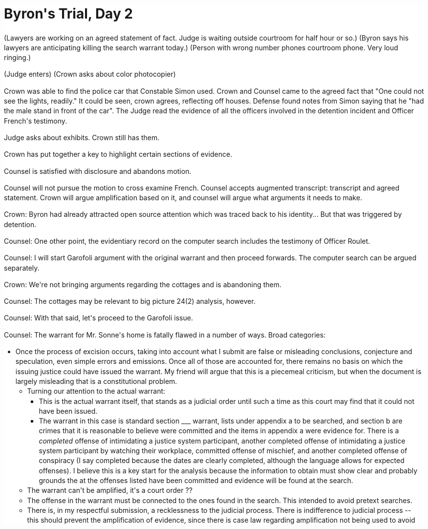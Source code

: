 Byron's Trial, Day 2
====================

(Lawyers are working on an agreed statement of fact. Judge is waiting outside courtroom for half hour or so.)
(Byron says his lawyers are anticipating killing the search warrant today.)
(Person with wrong number phones courtroom phone. Very loud ringing.)

(Judge enters)
(Crown asks about color photocopier)

Crown was able to find the police car that Constable Simon used. Crown and Counsel came to the agreed fact that "One could not see the lights, readily." It could be seen, crown agrees, reflecting off houses.
Defense found notes from Simon saying that he "had the male stand in front of the car".
The Judge read the evidence of all the officers involved in the detention incident and Officer French's testimony.

Judge asks about exhibits. Crown still has them. 

Crown has put together a key to highlight certain sections of evidence. 

Counsel is satisfied with disclosure and abandons motion.

Counsel will not pursue the motion to cross examine French. Counsel accepts augmented transcript: transcript and agreed statement. Crown will argue amplification based on it, and counsel will argue what arguments it needs to make.

Crown: Byron had already attracted open source attention which was traced back to his identity... But that was triggered by detention.

Counsel: One other point, the evidentiary record on the computer search includes the testimony of Officer Roulet.

Counsel: I will start Garofoli argument with the original warrant and then proceed forwards. The computer search can be argued separately.

Crown: We're not bringing arguments regarding the cottages and is abandoning them.

Counsel: The cottages may be relevant to big picture 24(2) analysis, however.

Counsel: With that said, let's proceed to the Garofoli issue.

Counsel: The warrant for Mr. Sonne's home is fatally flawed in a number of ways. Broad categories:

  * Once the process of excision occurs, taking into account what I submit are false or misleading conclusions, conjecture and speculation, even simple errors and emissions. Once all of those are accounted for, there remains no basis on which the issuing justice could have issued the warrant. My friend will argue that this is a piecemeal criticism, but when the document is largely misleading that is a constitutional problem.
    * Turning our attention to the actual warrant:
      * This is the actual warrant itself, that stands as a judicial order until such a time as this court may find that it could not have been issued.
      * The warrant in this case is standard section ___ warrant, lists under appendix a to be searched, and section b are crimes that it is reasonable to believe were committed and the items in appendix a were evidence for. There is a _completed_ offense of intimidating a justice system participant, another completed offense of intimidating a justice system participant by watching their workplace, committed offense of mischief, and another completed offense of conspiracy (I say completed because the dates are clearly completed, although the language allows for expected offenses). I believe this is a key start for the analysis because the information to obtain must show clear and probably grounds the at the offenses listed have been committed and evidence will be found at the search.
     * The warrant can't be amplified, it's a court order ??
     * The offense in the warrant must be connected to the ones found in the search. This intended to avoid pretext searches.
     * There is, in my respectful submission, a recklessness to the judicial process. There is indifference to judicial process -- this should prevent the amplification of evidence, since there is case law regarding amplification not being used to avoid 